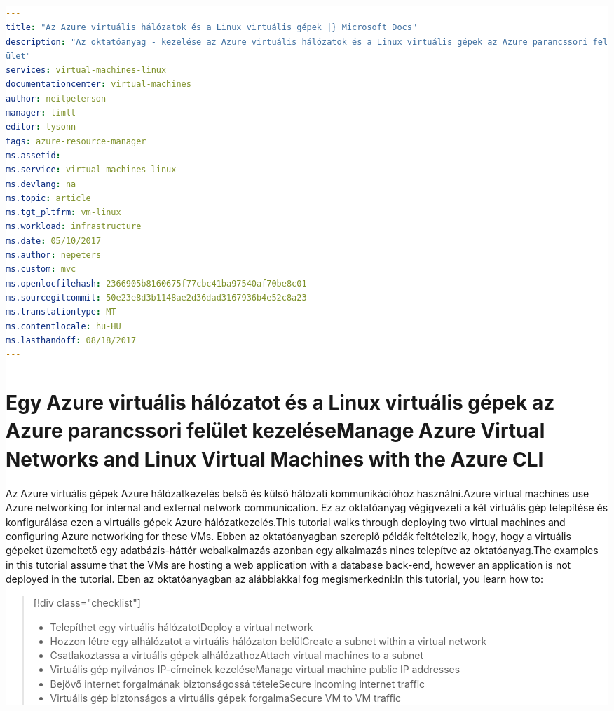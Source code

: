 ```yaml
---
title: "Az Azure virtuális hálózatok és a Linux virtuális gépek |} Microsoft Docs"
description: "Az oktatóanyag - kezelése az Azure virtuális hálózatok és a Linux virtuális gépek az Azure parancssori felület"
services: virtual-machines-linux
documentationcenter: virtual-machines
author: neilpeterson
manager: timlt
editor: tysonn
tags: azure-resource-manager
ms.assetid: 
ms.service: virtual-machines-linux
ms.devlang: na
ms.topic: article
ms.tgt_pltfrm: vm-linux
ms.workload: infrastructure
ms.date: 05/10/2017
ms.author: nepeters
ms.custom: mvc
ms.openlocfilehash: 2366905b8160675f77cbc41ba97540af70be8c01
ms.sourcegitcommit: 50e23e8d3b1148ae2d36dad3167936b4e52c8a23
ms.translationtype: MT
ms.contentlocale: hu-HU
ms.lasthandoff: 08/18/2017
---
```

# <a name="manage-azure-virtual-networks-and-linux-virtual-machines-with-the-azure-cli"></a><span data-ttu-id="1d8c3-103">Egy Azure virtuális hálózatot és a Linux virtuális gépek az Azure parancssori felület kezelése</span><span class="sxs-lookup"><span data-stu-id="1d8c3-103">Manage Azure Virtual Networks and Linux Virtual Machines with the Azure CLI</span></span>

<span data-ttu-id="1d8c3-104">Az Azure virtuális gépek Azure hálózatkezelés belső és külső hálózati kommunikációhoz használni.</span><span class="sxs-lookup"><span data-stu-id="1d8c3-104">Azure virtual machines use Azure networking for internal and external network communication.</span></span> <span data-ttu-id="1d8c3-105">Ez az oktatóanyag végigvezeti a két virtuális gép telepítése és konfigurálása ezen a virtuális gépek Azure hálózatkezelés.</span><span class="sxs-lookup"><span data-stu-id="1d8c3-105">This tutorial walks through deploying two virtual machines and configuring Azure networking for these VMs.</span></span> <span data-ttu-id="1d8c3-106">Ebben az oktatóanyagban szereplő példák feltételezik, hogy, hogy a virtuális gépeket üzemeltető egy adatbázis-háttér webalkalmazás azonban egy alkalmazás nincs telepítve az oktatóanyag.</span><span class="sxs-lookup"><span data-stu-id="1d8c3-106">The examples in this tutorial assume that the VMs are hosting a web application with a database back-end, however an application is not deployed in the tutorial.</span></span> <span data-ttu-id="1d8c3-107">Eben az oktatóanyagban az alábbiakkal fog megismerkedni:</span><span class="sxs-lookup"><span data-stu-id="1d8c3-107">In this tutorial, you learn how to:</span></span>

> [!div class="checklist"]
> * <span data-ttu-id="1d8c3-108">Telepíthet egy virtuális hálózatot</span><span class="sxs-lookup"><span data-stu-id="1d8c3-108">Deploy a virtual network</span></span>
> * <span data-ttu-id="1d8c3-109">Hozzon létre egy alhálózatot a virtuális hálózaton belül</span><span class="sxs-lookup"><span data-stu-id="1d8c3-109">Create a subnet within a virtual network</span></span>
> * <span data-ttu-id="1d8c3-110">Csatlakoztassa a virtuális gépek alhálózathoz</span><span class="sxs-lookup"><span data-stu-id="1d8c3-110">Attach virtual machines to a subnet</span></span>
> * <span data-ttu-id="1d8c3-111">Virtuális gép nyilvános IP-címeinek kezelése</span><span class="sxs-lookup"><span data-stu-id="1d8c3-111">Manage virtual machine public IP addresses</span></span>
> * <span data-ttu-id="1d8c3-112">Bejövő internet forgalmának biztonságossá tétele</span><span class="sxs-lookup"><span data-stu-id="1d8c3-112">Secure incoming internet traffic</span></span>
> * <span data-ttu-id="1d8c3-113">Virtuális gép biztonságos a virtuális gépek forgalma</span><span class="sxs-lookup"><span data-stu-id="1d8c3-113">Secure VM to VM traffic</span></span>